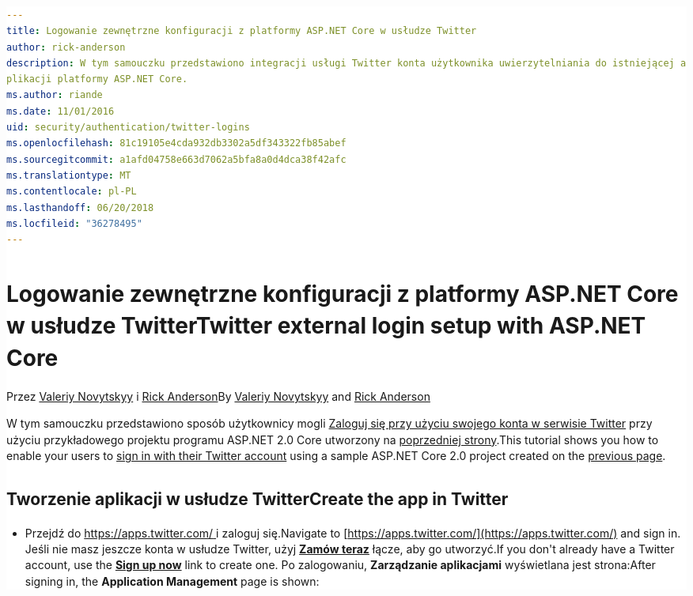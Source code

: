 ```yaml
---
title: Logowanie zewnętrzne konfiguracji z platformy ASP.NET Core w usłudze Twitter
author: rick-anderson
description: W tym samouczku przedstawiono integracji usługi Twitter konta użytkownika uwierzytelniania do istniejącej aplikacji platformy ASP.NET Core.
ms.author: riande
ms.date: 11/01/2016
uid: security/authentication/twitter-logins
ms.openlocfilehash: 81c19105e4cda932db3302a5df343322fb85abef
ms.sourcegitcommit: a1afd04758e663d7062a5bfa8a0d4dca38f42afc
ms.translationtype: MT
ms.contentlocale: pl-PL
ms.lasthandoff: 06/20/2018
ms.locfileid: "36278495"
---
```

# <a name="twitter-external-login-setup-with-aspnet-core"></a><span data-ttu-id="ce4da-103">Logowanie zewnętrzne konfiguracji z platformy ASP.NET Core w usłudze Twitter</span><span class="sxs-lookup"><span data-stu-id="ce4da-103">Twitter external login setup with ASP.NET Core</span></span>

<span data-ttu-id="ce4da-104">Przez [Valeriy Novytskyy](https://github.com/01binary) i [Rick Anderson](https://twitter.com/RickAndMSFT)</span><span class="sxs-lookup"><span data-stu-id="ce4da-104">By [Valeriy Novytskyy](https://github.com/01binary) and [Rick Anderson](https://twitter.com/RickAndMSFT)</span></span>

<span data-ttu-id="ce4da-105">W tym samouczku przedstawiono sposób użytkownicy mogli [Zaloguj się przy użyciu swojego konta w serwisie Twitter](https://dev.twitter.com/web/sign-in/desktop-browser) przy użyciu przykładowego projektu programu ASP.NET 2.0 Core utworzony na [poprzedniej strony](xref:security/authentication/social/index).</span><span class="sxs-lookup"><span data-stu-id="ce4da-105">This tutorial shows you how to enable your users to [sign in with their Twitter account](https://dev.twitter.com/web/sign-in/desktop-browser) using a sample ASP.NET Core 2.0 project created on the [previous page](xref:security/authentication/social/index).</span></span>

## <a name="create-the-app-in-twitter"></a><span data-ttu-id="ce4da-106">Tworzenie aplikacji w usłudze Twitter</span><span class="sxs-lookup"><span data-stu-id="ce4da-106">Create the app in Twitter</span></span>

* <span data-ttu-id="ce4da-107">Przejdź do [ https://apps.twitter.com/ ](https://apps.twitter.com/) i zaloguj się.</span><span class="sxs-lookup"><span data-stu-id="ce4da-107">Navigate to [https://apps.twitter.com/](https://apps.twitter.com/) and sign in.</span></span> <span data-ttu-id="ce4da-108">Jeśli nie masz jeszcze konta w usłudze Twitter, użyj **[Zamów teraz](https://twitter.com/signup)** łącze, aby go utworzyć.</span><span class="sxs-lookup"><span data-stu-id="ce4da-108">If you don't already have a Twitter account, use the **[Sign up now](https://twitter.com/signup)** link to create one.</span></span> <span data-ttu-id="ce4da-109">Po zalogowaniu, **Zarządzanie aplikacjami** wyświetlana jest strona:</span><span class="sxs-lookup"><span data-stu-id="ce4da-109">After signing in, the **Application Management** page is shown:</span></span>
